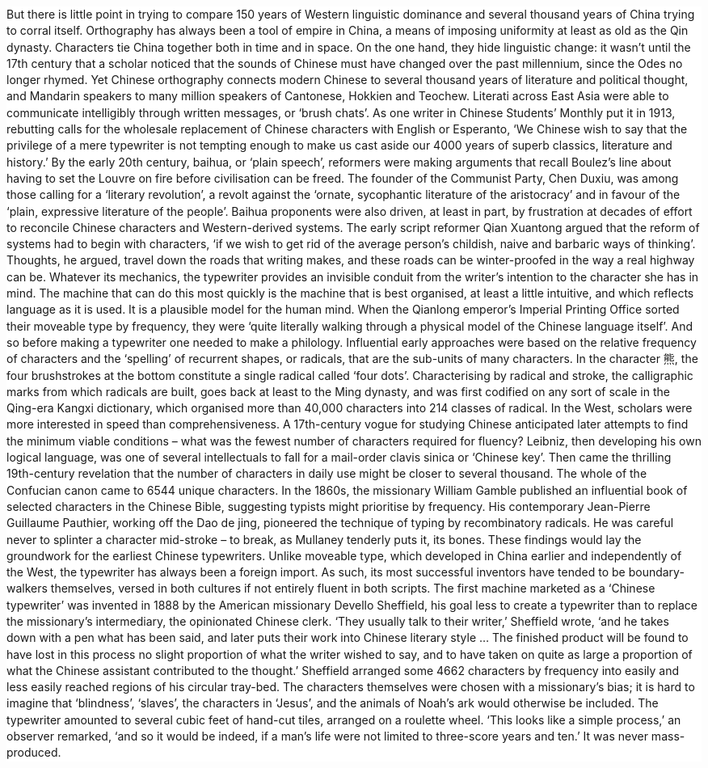But there is little point in trying to compare 150 years of Western linguistic dominance and several thousand years of China trying to corral itself. Orthography has always been a tool of empire in China, a means of imposing uniformity at least as old as the Qin dynasty. Characters tie China together both in time and in space. On the one hand, they hide linguistic change: it wasn’t until the 17th century that a scholar noticed that the sounds of Chinese must have changed over the past millennium, since the Odes no longer rhymed. Yet Chinese orthography connects modern Chinese to several thousand years of literature and political thought, and Mandarin speakers to many million speakers of Cantonese, Hokkien and Teochew. Literati across East Asia were able to communicate intelligibly through written messages, or ‘brush chats’. As one writer in Chinese Students’ Monthly put it in 1913, rebutting calls for the wholesale replacement of Chinese characters with English or Esperanto, ‘We Chinese wish to say that the privilege of a mere typewriter is not tempting enough to make us cast aside our 4000 years of superb classics, literature and history.’
By the early 20th century, baihua, or ‘plain speech’, reformers were making arguments that recall Boulez’s line about having to set the Louvre on fire before civilisation can be freed. The founder of the Communist Party, Chen Duxiu, was among those calling for a ‘literary revolution’, a revolt against the ‘ornate, sycophantic literature of the aristocracy’ and in favour of the ‘plain, expressive literature of the people’. Baihua proponents were also driven, at least in part, by frustration at decades of effort to reconcile Chinese characters and Western-derived systems. The early script reformer Qian Xuantong argued that the reform of systems had to begin with characters, ‘if we wish to get rid of the average person’s childish, naive and barbaric ways of thinking’. Thoughts, he argued, travel down the roads that writing makes, and these roads can be winter-proofed in the way a real highway can be.
Whatever its mechanics, the typewriter provides an invisible conduit from the writer’s intention to the character she has in mind. The machine that can do this most quickly is the machine that is best organised, at least a little intuitive, and which reflects language as it is used. It is a plausible model for the human mind. When the Qianlong emperor’s Imperial Printing Office sorted their moveable type by frequency, they were ‘quite literally walking through a physical model of the Chinese language itself’.
And so before making a typewriter one needed to make a philology. Influential early approaches were based on the relative frequency of characters and the ‘spelling’ of recurrent shapes, or radicals, that are the sub-units of many characters. In the character 熊, the four brushstrokes at the bottom constitute a single radical called ‘four dots’. Characterising by radical and stroke, the calligraphic marks from which radicals are built, goes back at least to the Ming dynasty, and was first codified on any sort of scale in the Qing-era Kangxi dictionary, which organised more than 40,000 characters into 214 classes of radical. In the West, scholars were more interested in speed than comprehensiveness. A 17th-century vogue for studying Chinese anticipated later attempts to find the minimum viable conditions – what was the fewest number of characters required for fluency? Leibniz, then developing his own logical language, was one of several intellectuals to fall for a mail-order clavis sinica or ‘Chinese key’.
Then came the thrilling 19th-century revelation that the number of characters in daily use might be closer to several thousand. The whole of the Confucian canon came to 6544 unique characters. In the 1860s, the missionary William Gamble published an influential book of selected characters in the Chinese Bible, suggesting typists might prioritise by frequency. His contemporary Jean-Pierre Guillaume Pauthier, working off the Dao de jing, pioneered the technique of typing by recombinatory radicals. He was careful never to splinter a character mid-stroke – to break, as Mullaney tenderly puts it, its bones. These findings would lay the groundwork for the earliest Chinese typewriters.
Unlike moveable type, which developed in China earlier and independently of the West, the typewriter has always been a foreign import. As such, its most successful inventors have tended to be boundary-walkers themselves, versed in both cultures if not entirely fluent in both scripts. The first machine marketed as a ‘Chinese typewriter’ was invented in 1888 by the American missionary Devello Sheffield, his goal less to create a typewriter than to replace the missionary’s intermediary, the opinionated Chinese clerk. ‘They usually talk to their writer,’ Sheffield wrote, ‘and he takes down with a pen what has been said, and later puts their work into Chinese literary style … The finished product will be found to have lost in this process no slight proportion of what the writer wished to say, and to have taken on quite as large a proportion of what the Chinese assistant contributed to the thought.’
Sheffield arranged some 4662 characters by frequency into easily and less easily reached regions of his circular tray-bed. The characters themselves were chosen with a missionary’s bias; it is hard to imagine that ‘blindness’, ‘slaves’, the characters in ‘Jesus’, and the animals of Noah’s ark would otherwise be included. The typewriter amounted to several cubic feet of hand-cut tiles, arranged on a roulette wheel. ‘This looks like a simple process,’ an observer remarked, ‘and so it would be indeed, if a man’s life were not limited to three-score years and ten.’ It was never mass-produced.
